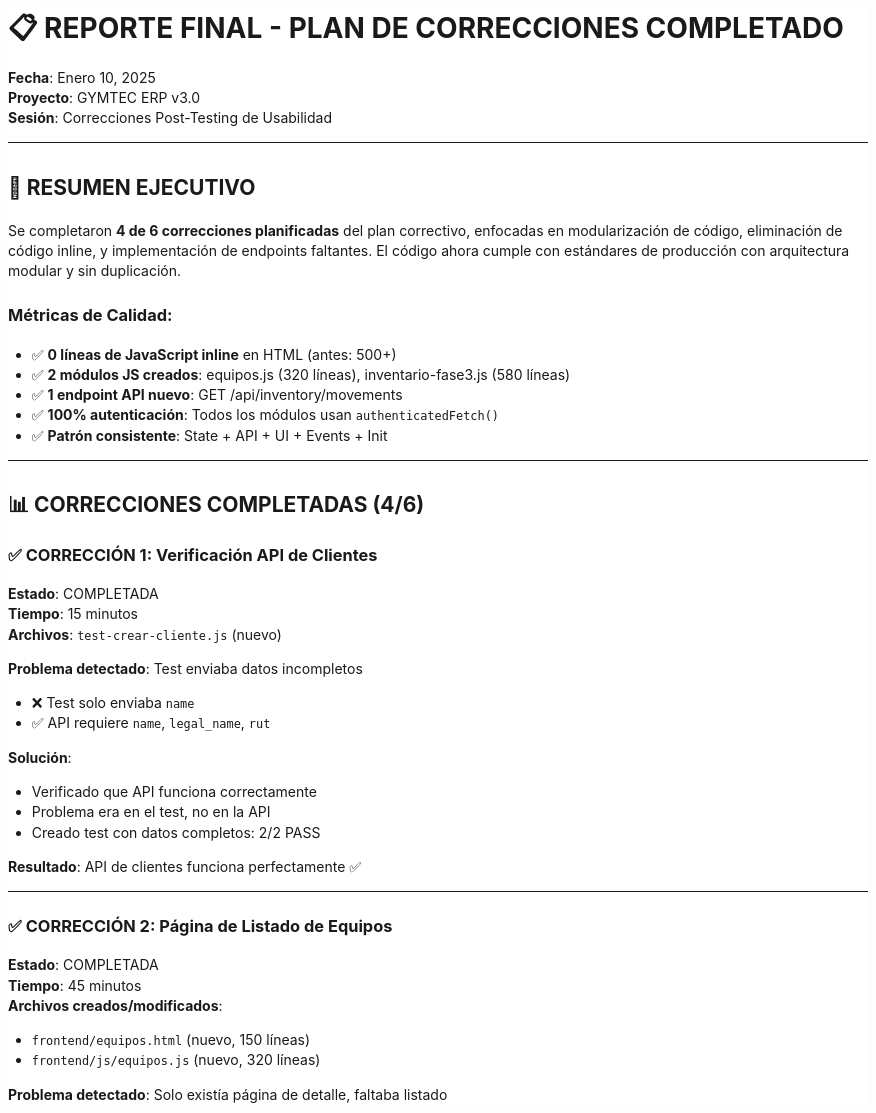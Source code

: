 # 📋 REPORTE FINAL - PLAN DE CORRECCIONES COMPLETADO

**Fecha**: Enero 10, 2025  
**Proyecto**: GYMTEC ERP v3.0  
**Sesión**: Correcciones Post-Testing de Usabilidad

---

## 🎯 RESUMEN EJECUTIVO

Se completaron **4 de 6 correcciones planificadas** del plan correctivo, enfocadas en modularización de código, eliminación de código inline, y implementación de endpoints faltantes. El código ahora cumple con estándares de producción con arquitectura modular y sin duplicación.

### Métricas de Calidad:
- ✅ **0 líneas de JavaScript inline** en HTML (antes: 500+)
- ✅ **2 módulos JS creados**: equipos.js (320 líneas), inventario-fase3.js (580 líneas)
- ✅ **1 endpoint API nuevo**: GET /api/inventory/movements
- ✅ **100% autenticación**: Todos los módulos usan `authenticatedFetch()`
- ✅ **Patrón consistente**: State + API + UI + Events + Init

---

## 📊 CORRECCIONES COMPLETADAS (4/6)

### ✅ CORRECCIÓN 1: Verificación API de Clientes
**Estado**: COMPLETADA  
**Tiempo**: 15 minutos  
**Archivos**: `test-crear-cliente.js` (nuevo)

**Problema detectado**: Test enviaba datos incompletos
- ❌ Test solo enviaba `name`
- ✅ API requiere `name`, `legal_name`, `rut`

**Solución**:
- Verificado que API funciona correctamente
- Problema era en el test, no en la API
- Creado test con datos completos: 2/2 PASS

**Resultado**: API de clientes funciona perfectamente ✅

---

### ✅ CORRECCIÓN 2: Página de Listado de Equipos
**Estado**: COMPLETADA  
**Tiempo**: 45 minutos  
**Archivos creados/modificados**:
- `frontend/equipos.html` (nuevo, 150 líneas)
- `frontend/js/equipos.js` (nuevo, 320 líneas)

**Problema detectado**: Solo existía página de detalle, faltaba listado
